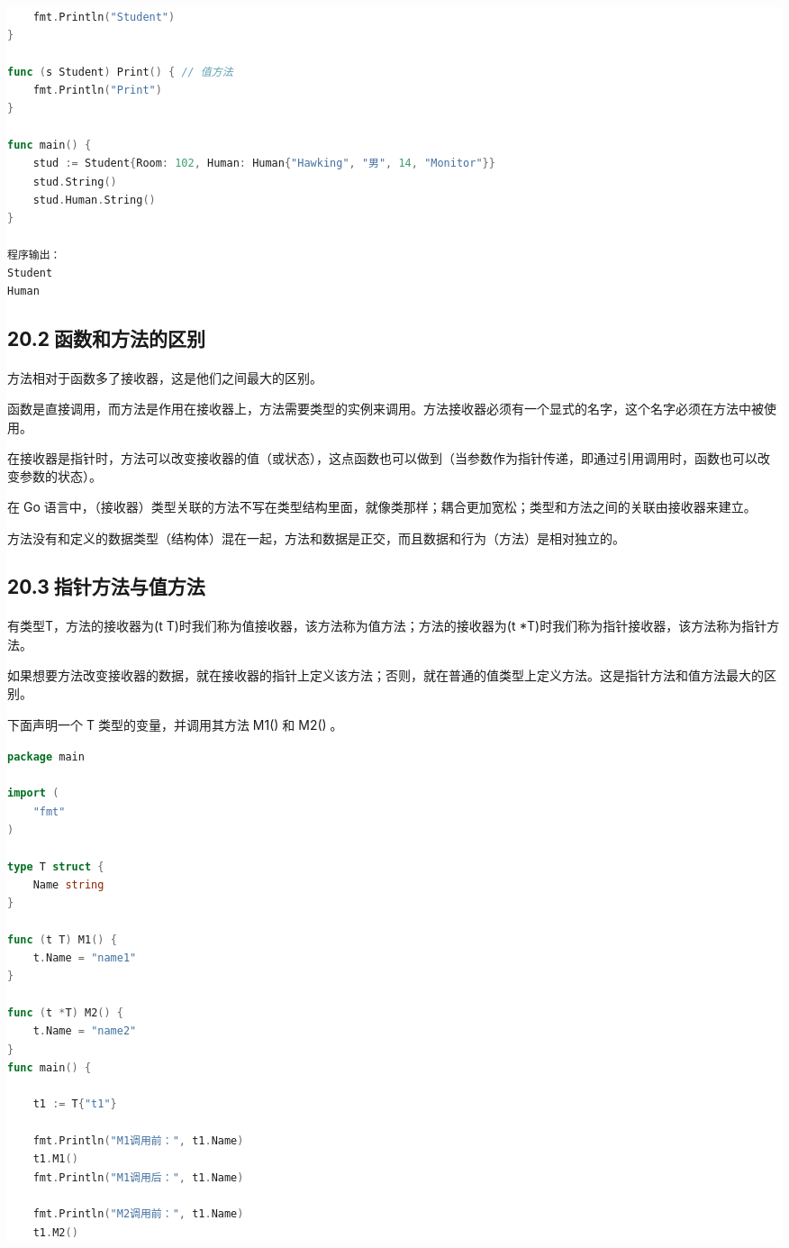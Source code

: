 ```go
	fmt.Println("Student")
}

func (s Student) Print() { // 值方法
	fmt.Println("Print")
}

func main() {
	stud := Student{Room: 102, Human: Human{"Hawking", "男", 14, "Monitor"}}
	stud.String()
	stud.Human.String()
}

程序输出：
Student
Human
```

## 20.2 函数和方法的区别

方法相对于函数多了接收器，这是他们之间最大的区别。

函数是直接调用，而方法是作用在接收器上，方法需要类型的实例来调用。方法接收器必须有一个显式的名字，这个名字必须在方法中被使用。

在接收器是指针时，方法可以改变接收器的值（或状态），这点函数也可以做到（当参数作为指针传递，即通过引用调用时，函数也可以改变参数的状态）。

在 Go 语言中，（接收器）类型关联的方法不写在类型结构里面，就像类那样；耦合更加宽松；类型和方法之间的关联由接收器来建立。

方法没有和定义的数据类型（结构体）混在一起，方法和数据是正交，而且数据和行为（方法）是相对独立的。

## 20.3 指针方法与值方法

有类型T，方法的接收器为(t T)时我们称为值接收器，该方法称为值方法；方法的接收器为(t *T)时我们称为指针接收器，该方法称为指针方法。

如果想要方法改变接收器的数据，就在接收器的指针上定义该方法；否则，就在普通的值类型上定义方法。这是指针方法和值方法最大的区别。

下面声明一个 T 类型的变量，并调用其方法 M1() 和 M2() 。

```go
package main

import (
	"fmt"
)

type T struct {
	Name string
}

func (t T) M1() {
	t.Name = "name1"
}

func (t *T) M2() {
	t.Name = "name2"
}
func main() {

	t1 := T{"t1"}

	fmt.Println("M1调用前：", t1.Name)
	t1.M1()
	fmt.Println("M1调用后：", t1.Name)

	fmt.Println("M2调用前：", t1.Name)
	t1.M2()
```